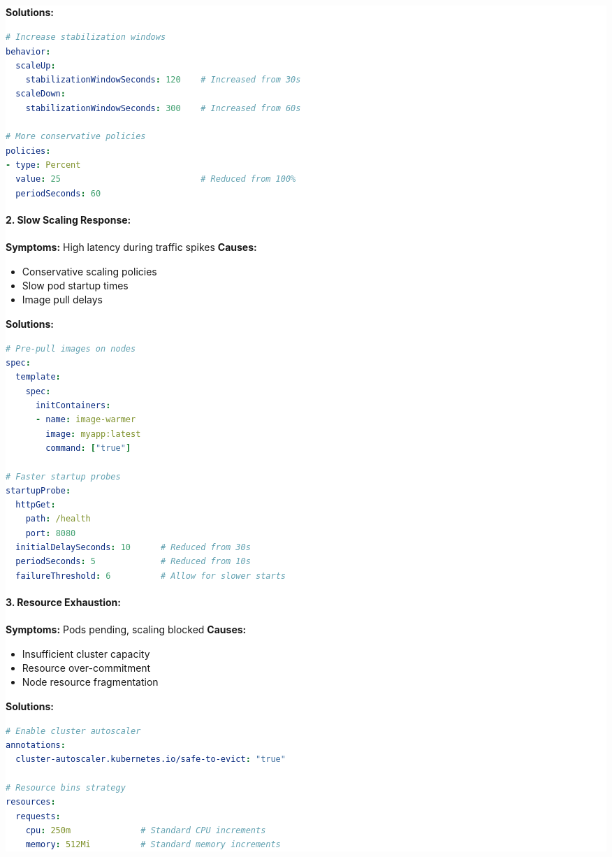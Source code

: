 **Solutions:**
```yaml
# Increase stabilization windows
behavior:
  scaleUp:
    stabilizationWindowSeconds: 120    # Increased from 30s
  scaleDown:
    stabilizationWindowSeconds: 300    # Increased from 60s

# More conservative policies
policies:
- type: Percent
  value: 25                            # Reduced from 100%
  periodSeconds: 60
```

#### **2. Slow Scaling Response:**
**Symptoms:** High latency during traffic spikes
**Causes:**
- Conservative scaling policies
- Slow pod startup times
- Image pull delays

**Solutions:**
```yaml
# Pre-pull images on nodes
spec:
  template:
    spec:
      initContainers:
      - name: image-warmer
        image: myapp:latest
        command: ["true"]

# Faster startup probes
startupProbe:
  httpGet:
    path: /health
    port: 8080
  initialDelaySeconds: 10      # Reduced from 30s
  periodSeconds: 5             # Reduced from 10s
  failureThreshold: 6          # Allow for slower starts
```

#### **3. Resource Exhaustion:**
**Symptoms:** Pods pending, scaling blocked
**Causes:**
- Insufficient cluster capacity
- Resource over-commitment
- Node resource fragmentation

**Solutions:**
```yaml
# Enable cluster autoscaler
annotations:
  cluster-autoscaler.kubernetes.io/safe-to-evict: "true"

# Resource bins strategy
resources:
  requests:
    cpu: 250m              # Standard CPU increments
    memory: 512Mi          # Standard memory increments
```
